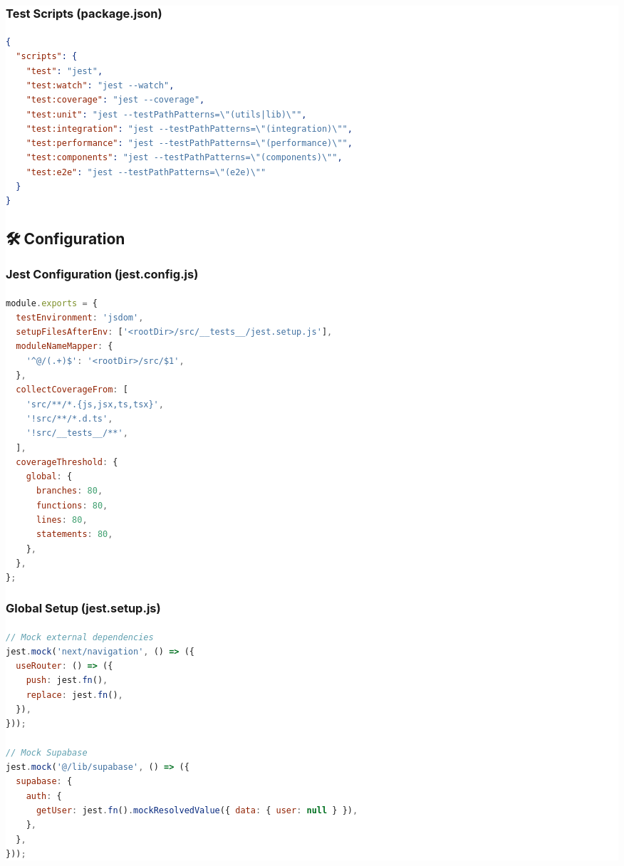 ### Test Scripts (package.json)

```json
{
  "scripts": {
    "test": "jest",
    "test:watch": "jest --watch",
    "test:coverage": "jest --coverage",
    "test:unit": "jest --testPathPatterns=\"(utils|lib)\"",
    "test:integration": "jest --testPathPatterns=\"(integration)\"",
    "test:performance": "jest --testPathPatterns=\"(performance)\"",
    "test:components": "jest --testPathPatterns=\"(components)\"",
    "test:e2e": "jest --testPathPatterns=\"(e2e)\""
  }
}
```

## 🛠️ Configuration

### Jest Configuration (jest.config.js)

```javascript
module.exports = {
  testEnvironment: 'jsdom',
  setupFilesAfterEnv: ['<rootDir>/src/__tests__/jest.setup.js'],
  moduleNameMapper: {
    '^@/(.+)$': '<rootDir>/src/$1',
  },
  collectCoverageFrom: [
    'src/**/*.{js,jsx,ts,tsx}',
    '!src/**/*.d.ts',
    '!src/__tests__/**',
  ],
  coverageThreshold: {
    global: {
      branches: 80,
      functions: 80,
      lines: 80,
      statements: 80,
    },
  },
};
```

### Global Setup (jest.setup.js)

```javascript
// Mock external dependencies
jest.mock('next/navigation', () => ({
  useRouter: () => ({
    push: jest.fn(),
    replace: jest.fn(),
  }),
}));

// Mock Supabase
jest.mock('@/lib/supabase', () => ({
  supabase: {
    auth: {
      getUser: jest.fn().mockResolvedValue({ data: { user: null } }),
    },
  },
}));

```